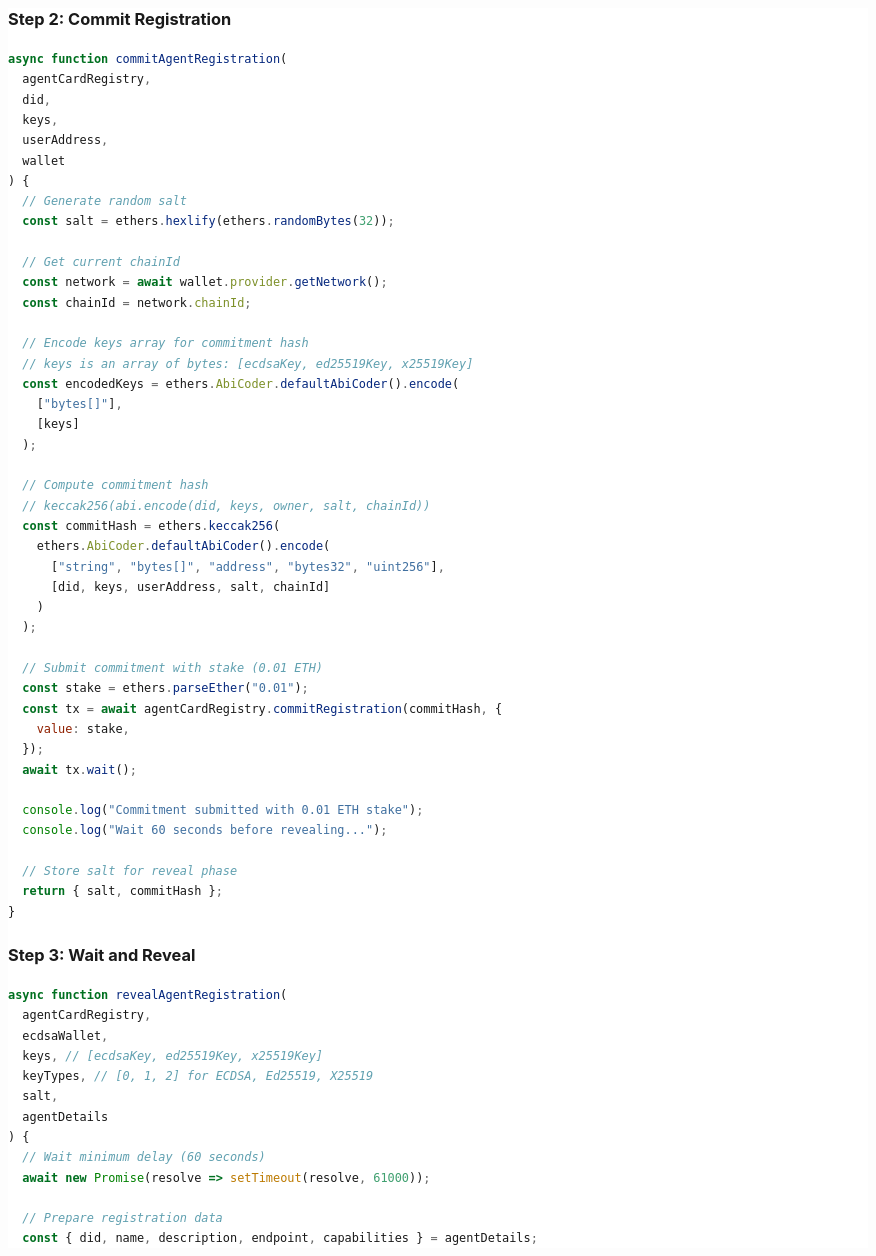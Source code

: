### Step 2: Commit Registration

```javascript
async function commitAgentRegistration(
  agentCardRegistry,
  did,
  keys,
  userAddress,
  wallet
) {
  // Generate random salt
  const salt = ethers.hexlify(ethers.randomBytes(32));

  // Get current chainId
  const network = await wallet.provider.getNetwork();
  const chainId = network.chainId;

  // Encode keys array for commitment hash
  // keys is an array of bytes: [ecdsaKey, ed25519Key, x25519Key]
  const encodedKeys = ethers.AbiCoder.defaultAbiCoder().encode(
    ["bytes[]"],
    [keys]
  );

  // Compute commitment hash
  // keccak256(abi.encode(did, keys, owner, salt, chainId))
  const commitHash = ethers.keccak256(
    ethers.AbiCoder.defaultAbiCoder().encode(
      ["string", "bytes[]", "address", "bytes32", "uint256"],
      [did, keys, userAddress, salt, chainId]
    )
  );

  // Submit commitment with stake (0.01 ETH)
  const stake = ethers.parseEther("0.01");
  const tx = await agentCardRegistry.commitRegistration(commitHash, {
    value: stake,
  });
  await tx.wait();

  console.log("Commitment submitted with 0.01 ETH stake");
  console.log("Wait 60 seconds before revealing...");

  // Store salt for reveal phase
  return { salt, commitHash };
}
```

### Step 3: Wait and Reveal

```javascript
async function revealAgentRegistration(
  agentCardRegistry,
  ecdsaWallet,
  keys, // [ecdsaKey, ed25519Key, x25519Key]
  keyTypes, // [0, 1, 2] for ECDSA, Ed25519, X25519
  salt,
  agentDetails
) {
  // Wait minimum delay (60 seconds)
  await new Promise(resolve => setTimeout(resolve, 61000));

  // Prepare registration data
  const { did, name, description, endpoint, capabilities } = agentDetails;
```
